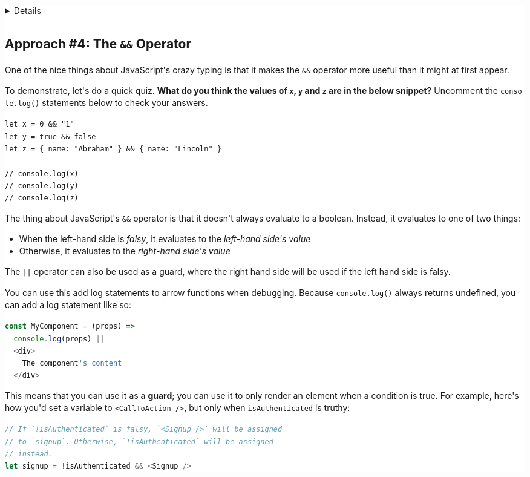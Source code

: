 <Details title="Why wrap the tags with parentheses?"></Details>


Approach #4: The `&&` Operator
------------------------------

One of the nice things about JavaScript's crazy typing is that it makes the `&&` operator more useful than it might at first appear.

To demonstrate, let's do a quick quiz. **What do you think the values of `x`, `y` and `z` are in the below snippet?** Uncomment the `console.log()` statements below to check your answers.

```js{unpersisted,defaultRightPanel=console,defaultIsRightPanelMaximized}
let x = 0 && "1"
let y = true && false
let z = { name: "Abraham" } && { name: "Lincoln" }

// console.log(x)
// console.log(y)
// console.log(z)
```

The thing about JavaScript's `&&` operator is that it doesn't always evaluate to a boolean. Instead, it evaluates to one of two things:

- When the left-hand side is *falsy*, it evaluates to the *left-hand side's value*
- Otherwise, it evaluates to the *right-hand side's value*

<Aside>
<Story title="Debugging guards">

The `||` operator can also be used as a guard, where the right hand side will be used if the left hand side is falsy.

You can use this add log statements to arrow functions when debugging. Because `console.log()` always returns undefined, you can add a log statement like so:

```js
const MyComponent = (props) =>
  console.log(props) ||
  <div>
    The component's content
  </div>
```

</Story>
</Aside>

This means that you can use it as a **guard**; you can use it to only render an element when a condition is true. For example, here's how you'd set a variable to `<CallToAction />`, but only when `isAuthenticated` is truthy:

```js
// If `!isAuthenticated` is falsy, `<Signup />` will be assigned
// to `signup`. Otherwise, `!isAuthenticated` will be assigned
// instead.
let signup = !isAuthenticated && <Signup />
```
